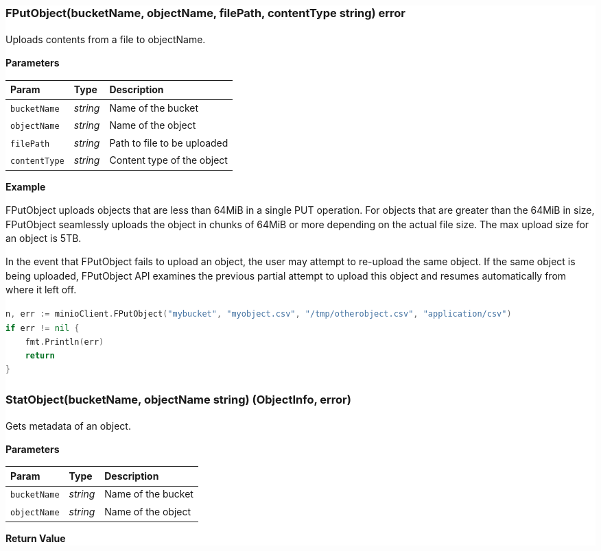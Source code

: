 <a name="FPutObject"></a>
### FPutObject(bucketName, objectName, filePath, contentType string) error

Uploads contents from a file to objectName.


__Parameters__


|Param   |Type   |Description   |
|:---|:---| :---|
|`bucketName`  | _string_  |Name of the bucket  |
|`objectName` | _string_  |Name of the object |
|`filePath` | _string_  |Path to file to be uploaded |
|`contentType` | _string_  |Content type of the object  |


__Example__


FPutObject uploads objects that are less than 64MiB in a single PUT operation. For objects that are greater than the 64MiB in size, FPutObject seamlessly uploads the object in chunks of 64MiB or more depending on the actual file size. The max upload size for an object is 5TB.

In the event that FPutObject fails to upload an object, the user may attempt to re-upload the same object. If the same object is being uploaded, FPutObject API examines the previous partial attempt to upload this object and resumes automatically from where it left off.

```go
n, err := minioClient.FPutObject("mybucket", "myobject.csv", "/tmp/otherobject.csv", "application/csv")
if err != nil {
    fmt.Println(err)
    return
}
```

<a name="StatObject"></a>
### StatObject(bucketName, objectName string) (ObjectInfo, error)

Gets metadata of an object.


__Parameters__


|Param   |Type   |Description   |
|:---|:---| :---|
|`bucketName`  | _string_  |Name of the bucket  |
|`objectName` | _string_  |Name of the object   |


__Return Value__
